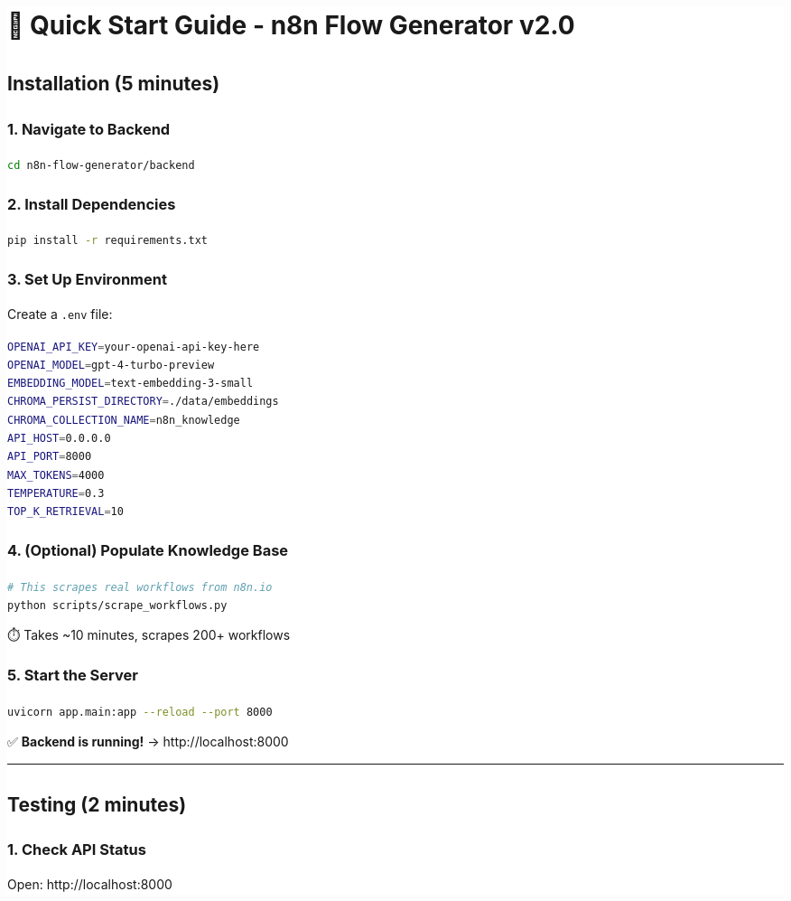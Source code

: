 # 🚀 Quick Start Guide - n8n Flow Generator v2.0

## Installation (5 minutes)

### 1. Navigate to Backend
```bash
cd n8n-flow-generator/backend
```

### 2. Install Dependencies
```bash
pip install -r requirements.txt
```

### 3. Set Up Environment
Create a `.env` file:
```bash
OPENAI_API_KEY=your-openai-api-key-here
OPENAI_MODEL=gpt-4-turbo-preview
EMBEDDING_MODEL=text-embedding-3-small
CHROMA_PERSIST_DIRECTORY=./data/embeddings
CHROMA_COLLECTION_NAME=n8n_knowledge
API_HOST=0.0.0.0
API_PORT=8000
MAX_TOKENS=4000
TEMPERATURE=0.3
TOP_K_RETRIEVAL=10
```

### 4. (Optional) Populate Knowledge Base
```bash
# This scrapes real workflows from n8n.io
python scripts/scrape_workflows.py
```
⏱️ Takes ~10 minutes, scrapes 200+ workflows

### 5. Start the Server
```bash
uvicorn app.main:app --reload --port 8000
```

✅ **Backend is running!** → http://localhost:8000

---

## Testing (2 minutes)

### 1. Check API Status
Open: http://localhost:8000
